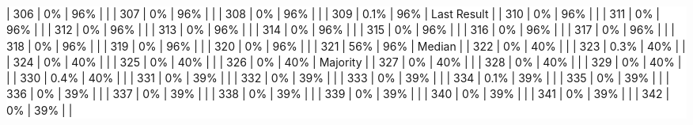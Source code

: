 | 306 | 0% | 96% |  |
| 307 | 0% | 96% |  |
| 308 | 0% | 96% |  |
| 309 | 0.1% | 96% | Last Result |
| 310 | 0% | 96% |  |
| 311 | 0% | 96% |  |
| 312 | 0% | 96% |  |
| 313 | 0% | 96% |  |
| 314 | 0% | 96% |  |
| 315 | 0% | 96% |  |
| 316 | 0% | 96% |  |
| 317 | 0% | 96% |  |
| 318 | 0% | 96% |  |
| 319 | 0% | 96% |  |
| 320 | 0% | 96% |  |
| 321 | 56% | 96% | Median |
| 322 | 0% | 40% |  |
| 323 | 0.3% | 40% |  |
| 324 | 0% | 40% |  |
| 325 | 0% | 40% |  |
| 326 | 0% | 40% | Majority |
| 327 | 0% | 40% |  |
| 328 | 0% | 40% |  |
| 329 | 0% | 40% |  |
| 330 | 0.4% | 40% |  |
| 331 | 0% | 39% |  |
| 332 | 0% | 39% |  |
| 333 | 0% | 39% |  |
| 334 | 0.1% | 39% |  |
| 335 | 0% | 39% |  |
| 336 | 0% | 39% |  |
| 337 | 0% | 39% |  |
| 338 | 0% | 39% |  |
| 339 | 0% | 39% |  |
| 340 | 0% | 39% |  |
| 341 | 0% | 39% |  |
| 342 | 0% | 39% |  |